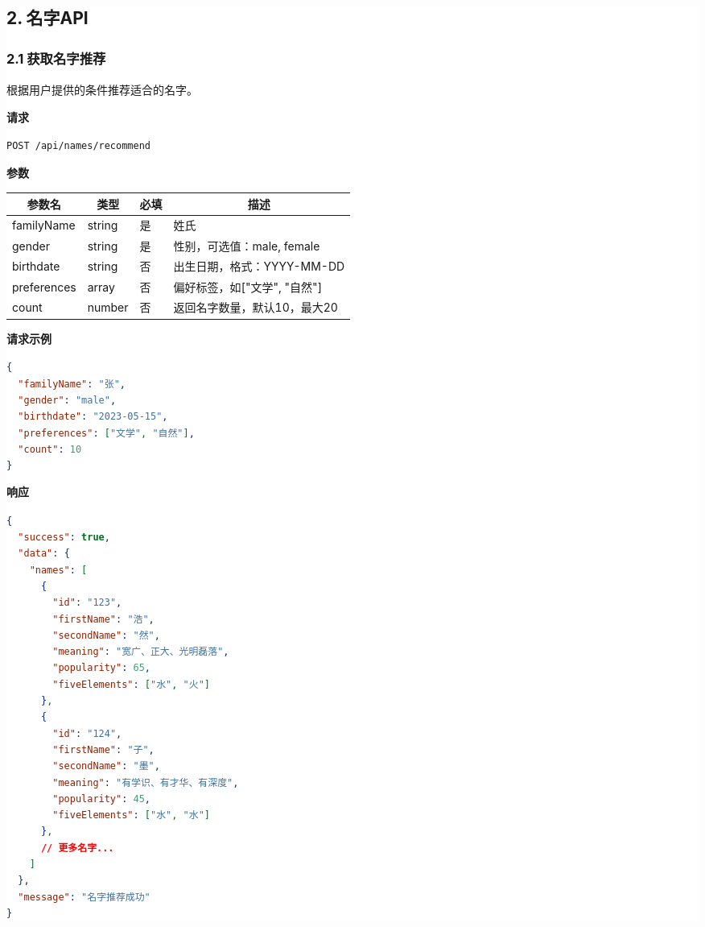 ## 2. 名字API

### 2.1 获取名字推荐

根据用户提供的条件推荐适合的名字。

**请求**

```
POST /api/names/recommend
```

**参数**

| 参数名 | 类型 | 必填 | 描述 |
|-------|------|------|------|
| familyName | string | 是 | 姓氏 |
| gender | string | 是 | 性别，可选值：male, female |
| birthdate | string | 否 | 出生日期，格式：YYYY-MM-DD |
| preferences | array | 否 | 偏好标签，如["文学", "自然"] |
| count | number | 否 | 返回名字数量，默认10，最大20 |

**请求示例**

```json
{
  "familyName": "张",
  "gender": "male",
  "birthdate": "2023-05-15",
  "preferences": ["文学", "自然"],
  "count": 10
}
```

**响应**

```json
{
  "success": true,
  "data": {
    "names": [
      {
        "id": "123",
        "firstName": "浩",
        "secondName": "然",
        "meaning": "宽广、正大、光明磊落",
        "popularity": 65,
        "fiveElements": ["水", "火"]
      },
      {
        "id": "124",
        "firstName": "子",
        "secondName": "墨",
        "meaning": "有学识、有才华、有深度",
        "popularity": 45,
        "fiveElements": ["水", "水"]
      },
      // 更多名字...
    ]
  },
  "message": "名字推荐成功"
}
```
